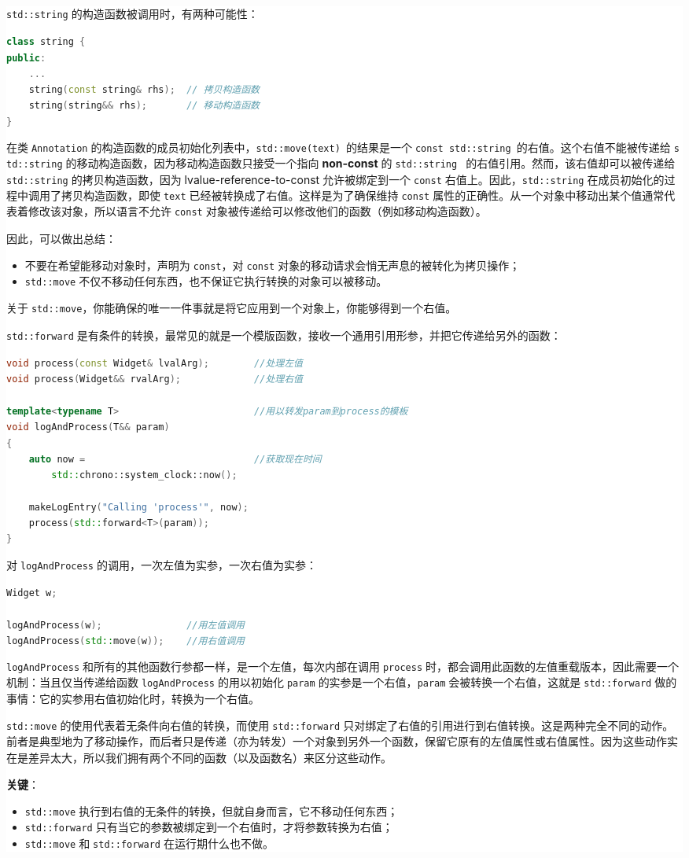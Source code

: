 `std::string` 的构造函数被调用时，有两种可能性：

```c++
class string {
public:
    ...
    string(const string& rhs);	// 拷贝构造函数
    string(string&& rhs);		// 移动构造函数		
}
```

在类 `Annotation` 的构造函数的成员初始化列表中，`std::move(text) `的结果是一个 `const std::string `的右值。这个右值不能被传递给 `std::string` 的移动构造函数，因为移动构造函数只接受一个指向 **non-const** 的 `std::string ` 的右值引用。然而，该右值却可以被传递给 `std::string` 的拷贝构造函数，因为 lvalue-reference-to-const 允许被绑定到一个 `const` 右值上。因此，`std::string` 在成员初始化的过程中调用了拷贝构造函数，即使 `text` 已经被转换成了右值。这样是为了确保维持 `const` 属性的正确性。从一个对象中移动出某个值通常代表着修改该对象，所以语言不允许 `const` 对象被传递给可以修改他们的函数（例如移动构造函数）。

因此，可以做出总结：

- 不要在希望能移动对象时，声明为 `const`，对 `const` 对象的移动请求会悄无声息的被转化为拷贝操作；
- `std::move` 不仅不移动任何东西，也不保证它执行转换的对象可以被移动。

关于 `std::move`，你能确保的唯一一件事就是将它应用到一个对象上，你能够得到一个右值。

`std::forward` 是有条件的转换，最常见的就是一个模版函数，接收一个通用引用形参，并把它传递给另外的函数：

```c++
void process(const Widget& lvalArg);        //处理左值
void process(Widget&& rvalArg);             //处理右值

template<typename T>                        //用以转发param到process的模板
void logAndProcess(T&& param)
{
    auto now =                              //获取现在时间
        std::chrono::system_clock::now();
    
    makeLogEntry("Calling 'process'", now);
    process(std::forward<T>(param));
}
```

对 `logAndProcess` 的调用，一次左值为实参，一次右值为实参：

```c++
Widget w;

logAndProcess(w);               //用左值调用
logAndProcess(std::move(w));    //用右值调用
```

`logAndProcess` 和所有的其他函数行参都一样，是一个左值，每次内部在调用 `process` 时，都会调用此函数的左值重载版本，因此需要一个机制：当且仅当传递给函数 `logAndProcess` 的用以初始化 `param` 的实参是一个右值，`param` 会被转换一个右值，这就是 `std::forward` 做的事情：它的实参用右值初始化时，转换为一个右值。

`std::move` 的使用代表着无条件向右值的转换，而使用 `std::forward` 只对绑定了右值的引用进行到右值转换。这是两种完全不同的动作。前者是典型地为了移动操作，而后者只是传递（亦为转发）一个对象到另外一个函数，保留它原有的左值属性或右值属性。因为这些动作实在是差异太大，所以我们拥有两个不同的函数（以及函数名）来区分这些动作。

**关键**：

- `std::move` 执行到右值的无条件的转换，但就自身而言，它不移动任何东西；
- `std::forward` 只有当它的参数被绑定到一个右值时，才将参数转换为右值；
- `std::move` 和 `std::forward` 在运行期什么也不做。
